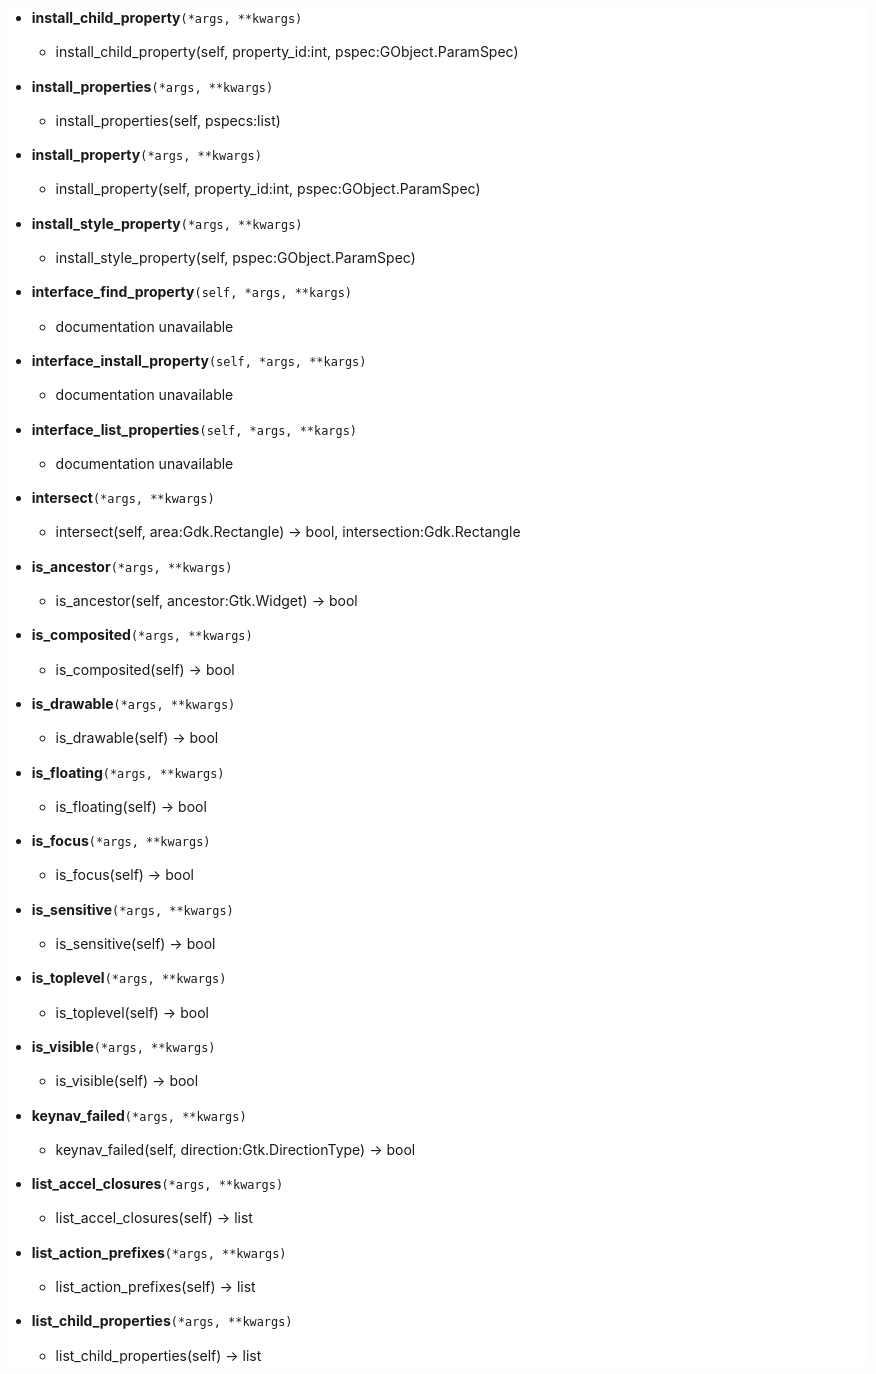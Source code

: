 - **install_child_property**`(*args, **kwargs)`
  - install_child_property(self, property_id:int, pspec:GObject.ParamSpec)

- **install_properties**`(*args, **kwargs)`
  - install_properties(self, pspecs:list)

- **install_property**`(*args, **kwargs)`
  - install_property(self, property_id:int, pspec:GObject.ParamSpec)

- **install_style_property**`(*args, **kwargs)`
  - install_style_property(self, pspec:GObject.ParamSpec)

- **interface_find_property**`(self, *args, **kargs)`
  - documentation unavailable

- **interface_install_property**`(self, *args, **kargs)`
  - documentation unavailable

- **interface_list_properties**`(self, *args, **kargs)`
  - documentation unavailable

- **intersect**`(*args, **kwargs)`
  - intersect(self, area:Gdk.Rectangle) -> bool, intersection:Gdk.Rectangle

- **is_ancestor**`(*args, **kwargs)`
  - is_ancestor(self, ancestor:Gtk.Widget) -> bool

- **is_composited**`(*args, **kwargs)`
  - is_composited(self) -> bool

- **is_drawable**`(*args, **kwargs)`
  - is_drawable(self) -> bool

- **is_floating**`(*args, **kwargs)`
  - is_floating(self) -> bool

- **is_focus**`(*args, **kwargs)`
  - is_focus(self) -> bool

- **is_sensitive**`(*args, **kwargs)`
  - is_sensitive(self) -> bool

- **is_toplevel**`(*args, **kwargs)`
  - is_toplevel(self) -> bool

- **is_visible**`(*args, **kwargs)`
  - is_visible(self) -> bool

- **keynav_failed**`(*args, **kwargs)`
  - keynav_failed(self, direction:Gtk.DirectionType) -> bool

- **list_accel_closures**`(*args, **kwargs)`
  - list_accel_closures(self) -> list

- **list_action_prefixes**`(*args, **kwargs)`
  - list_action_prefixes(self) -> list

- **list_child_properties**`(*args, **kwargs)`
  - list_child_properties(self) -> list

